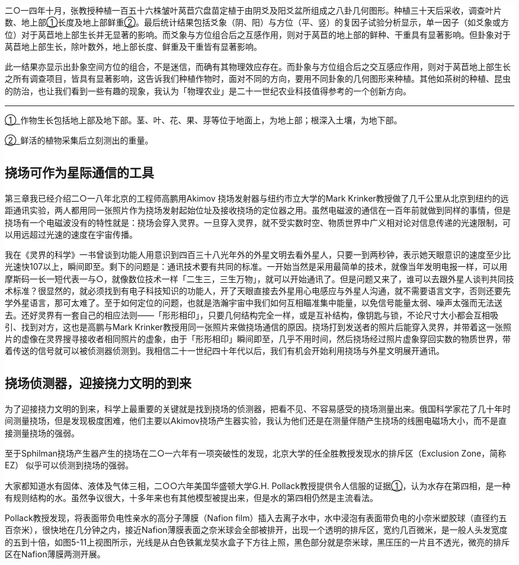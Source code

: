 二○一四年十月，张教授种植一百五十六株皱叶莴苣穴盘苗定植于由阴爻及阳爻盆所组成之八卦几何图形。种植三十天后采收，调查叶片数、地上部[①](#foot-%E2%91%A0)长度及地上部鲜重[②](#foot-%E2%91%A1)。最后统计结果包括爻象（阴、阳）与方位（平、竖）的复因子试验分析显示，单一因子（如爻象或方位）对于莴苣地上部生长并无显著的影响。而爻象与方位组合后之互感作用，则对于莴苣的地上部的鲜种、干重具有显著影响。但卦象对于莴苣地上部生长，除叶数外，地上部长度、鲜重及干重皆有显著影响。

此一结果亦显示出卦象空间方位的组合，不是迷信，而确有其物理效应存在。而卦象与方位组合后之交互感应作用，则对于莴苣地上部生长之所有调查项目，皆具有显著影响，这告诉我们种植作物时，面对不同的方向，要用不同卦象的几何图形来种植。其他如茶树的种植、昆虫的防治，也让我们看到一些有趣的现象，我认为「物理农业」是二十一世纪农业科技值得参考的一个创新方向。

* * *

[① ](#back-%E2%91%A0)作物生长包括地上部及地下部。茎、叶、花、果、芽等位于地面上，为地上部；根深入土壤，为地下部。

[② ](#back-%E2%91%A1)鲜活的植物采集后立刻测出的重量。

## 挠场可作为星际通信的工具

第三章我已经介绍二○一八年北京的工程师高鹏用Akimov 挠场发射器与纽约市立大学的Mark Krinker教授做了几千公里从北京到纽约的远距通讯实验，两人都用同一张照片作为挠场发射起始位址及接收挠场的定位器之用。虽然电磁波的通信在一百年前就做到同样的事情，但是挠场有一个电磁波没有的特性就是：挠场会穿入灵界。一旦穿入灵界，就不受实数时空、物质世界中广义相对论对信息传递的光速限制，可以用远超过光速的速度在宇宙传播。

我在《灵界的科学》一书曾谈到功能人用意识到四百三十八光年外的外星文明去看外星人，只要一到两秒钟，表示她天眼意识的速度至少比光速快107以上，瞬间即至。剩下的问题是：通讯技术要有共同的标准。一开始当然是采用最简单的技术，就像当年发明电报一样，可以用摩斯码一长一短代表一与○，就像数位技术一样「二生三，三生万物」，就可以开始通讯了。但是问题又来了，谁可以去跟外星人谈判共同技术标准？很显然的，就必须找到有电子科技知识的功能人，开了天眼直接去外星用心电感应与外星人沟通，就不需要语言文字，否则还要先学外星语言，那可太难了。至于如何定位的问题，也就是浩瀚宇宙中我们如何互相瞄准集中能量，以免信号能量太弱、噪声太强而无法送去。还好灵界有一套自己的相应法则——「形形相印」，只要几何结构完全一样，或是互补结构，像钥匙与锁，不论尺寸大小都会互相吸引、找到对方，这也是高鹏与Mark Krinker教授用同一张照片来做挠场通信的原因。挠场打到发送者的照片后能穿入灵界，并带着这一张照片的虚像在灵界搜寻接收者相同照片的虚象，由于「形形相印」瞬间即至，几乎不用时间，然后挠场经过照片虚象穿回实数的物质世界，带着传送的信号就可以被侦测器侦测到。我相信二十一世纪四十年代以后，我们有机会开始利用挠场与外星文明展开通讯。

## 挠场侦测器，迎接挠力文明的到来

为了迎接挠力文明的到来，科学上最重要的关键就是找到挠场的侦测器，把看不见、不容易感受的挠场测量出来。俄国科学家花了几十年时间测量挠场，但是发现极度困难，他们主要以Akimov挠场产生器实验，我认为他们还是在测量伴随产生挠场的线圈电磁场大小，而不是直接测量挠场的强弱。

至于Sphilman挠场产生器产生的挠场在二○一六年有一项突破性的发现，北京大学的任全胜教授发现水的排斥区（Exclusion Zone，简称EZ） 似乎可以侦测到挠场的强弱。

大家都知道水有固体、液体及气体三相，二○○六年美国华盛顿大学G.H. Pollack教授提供令人信服的证据[①](#foot-%E2%91%A0)，认为水存在第四相，是一种有规则结构的水。虽然争议很大，十多年来也有其他模型被提出来，但是水的第四相仍然是主流看法。

Pollack教授发现，将表面带负电性亲水的高分子薄膜（Nafion film）插入去离子水中，水中浸泡有表面带负电的小奈米塑胶球（直径约五百奈米），很快地在几分钟之内，接近Nafion薄膜表面之奈米球会全部被排开，出现一个透明的排斥区，宽约几百微米，是一般人头发宽度的五到十倍，如图5-11上视图所示，光线是从白色铁氟龙奘水盒子下方往上照，黑色部分就是奈米球，黑压压的一片且不透光，微亮的排斥区在Nafion薄膜两测开展。
